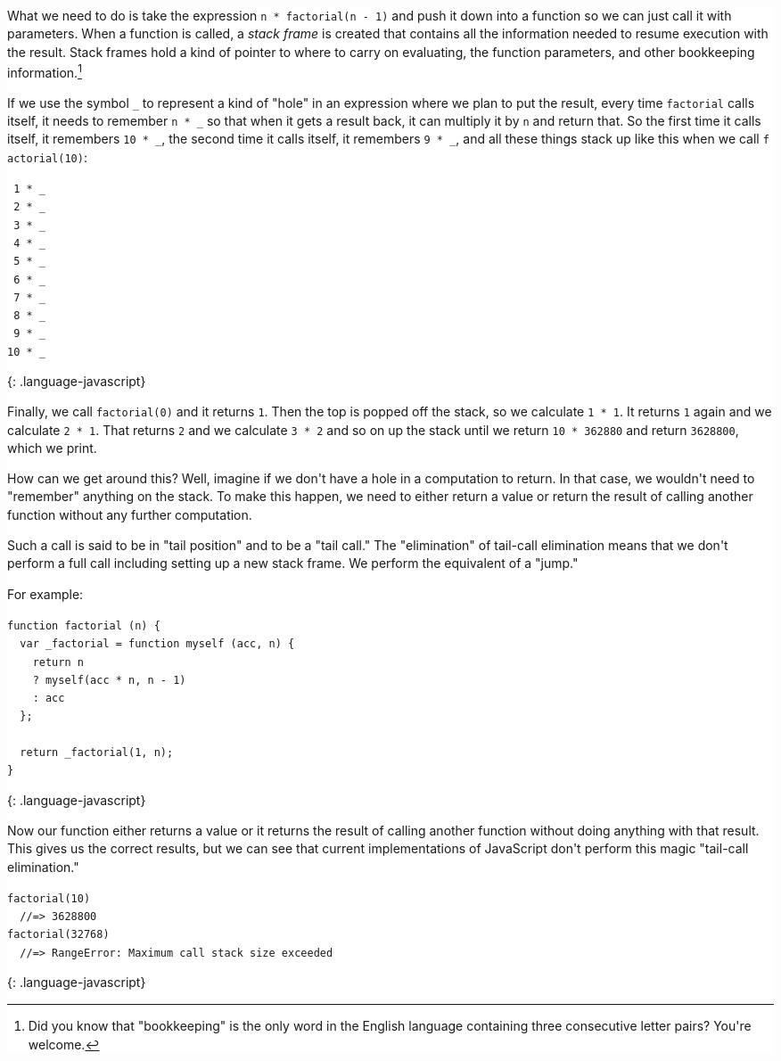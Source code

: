 [tco]: https://en.wikipedia.org/wiki/Tail-call_optimization

What we need to do is take the expression `n * factorial(n - 1)` and push it down into a function so we can just call it with parameters. When a function is called, a *stack frame* is created that contains all the information needed to resume execution with the result. Stack frames hold a kind of pointer to where to carry on evaluating, the function parameters, and other bookkeeping information.[^bookkeeping]

[^bookkeeping]: Did you know that "bookkeeping" is the only word in the English language containing three consecutive letter pairs? You're welcome.

If we use the symbol `_` to represent a kind of "hole" in an expression where we plan to put the result, every time `factorial` calls itself, it needs to remember `n * _` so that when it gets a result back, it can multiply it by `n` and return that. So the first time it calls itself, it remembers `10 * _`, the second time it calls itself, it remembers `9 * _`, and all these things stack up like this when we call `factorial(10)`:

     1 * _
     2 * _
     3 * _
     4 * _
     5 * _
     6 * _
     7 * _
     8 * _
     9 * _
    10 * _
{: .language-javascript}

Finally, we call `factorial(0)` and it returns `1`. Then the top is popped off the stack, so we calculate `1 * 1`. It returns `1` again and we calculate `2 * 1`. That returns `2` and we calculate `3 * 2` and so on up the stack until we return `10 * 362880` and return `3628800`, which we print.

How can we get around this? Well, imagine if we don't have a hole in a computation to return. In that case, we wouldn't need to "remember" anything on the stack. To make this happen, we need to either return a value or return the result of calling another function without any further computation.

Such a call is said to be in "tail position" and to be a "tail call." The "elimination" of tail-call elimination means that we don't perform a full call including setting up a new stack frame. We perform the equivalent of a "jump." 

For example:

    function factorial (n) {
      var _factorial = function myself (acc, n) {
        return n
        ? myself(acc * n, n - 1)
        : acc
      };
      
      return _factorial(1, n);
    }
{: .language-javascript}

Now our function either returns a value or it returns the result of calling another function without doing anything with that result. This gives us the correct results, but we can see that current implementations of JavaScript don't perform this magic "tail-call elimination."

    factorial(10)
      //=> 3628800
    factorial(32768)
      //=> RangeError: Maximum call stack size exceeded
{: .language-javascript}


[fd]: https://github.com/raganwald/homoiconic/blob/master/2013/01/function_and_method_decorators.md#function-and-method-decorators "Function and Method Decorators"
[ejs]: http://www.amazon.com/gp/product/B00AC1RP14/ref=as_li_ss_tl?ie=UTF8&camp=1789&creative=390957&creativeASIN=B00AC1RP14&linkCode=as2&tag=raganwald001-20 "Effective JavaScript: 68 Specific Ways to Harness the Power of JavaScript"
[ejs]: http://www.amazon.com/gp/product/B00AC1RP14/ref=as_li_ss_tl?ie=UTF8&camp=1789&creative=390957&creativeASIN=B00AC1RP14&linkCode=as2&tag=raganwald001-20 "Effective JavaScript: 68 Specific Ways to Harness the Power of JavaScript"
[fm]: https://javascriptweblog.wordpress.com/2011/05/31/a-fresh-look-at-javascript-mixins/ "A fresh look at JavaScript Mixins"
[Flight]: https://twitter.github.com/flight
[^create]: Another approach that works with ECMASCRipt 5 and later is to base all classes around [Object.create](https://developer.mozilla.org/en-US/docs/JavaScript/Reference/Global_Objects/Object/create)
[folding]: https://en.wikipedia.org/wiki/Fold_(higher-order_function)
[^yecch]: This book does not blindly endorse asking programmers to solve this or any abstract problem in a job interview.
[thunk]: https://en.wikipedia.org/wiki/Thunk_(functional_programming)
[cps]: https://en.wikipedia.org/wiki/Continuation-passing_style
[tail-recursive]: https://en.wikipedia.org/wiki/Tail-recursive_function
[trampolining]: https://en.wikipedia.org/wiki/Trampoline_(computing)
[Lemonad]: http://fogus.github.com/lemonad/
[^big]: The use of a third-party big integer library is not essential to understand trampolining.